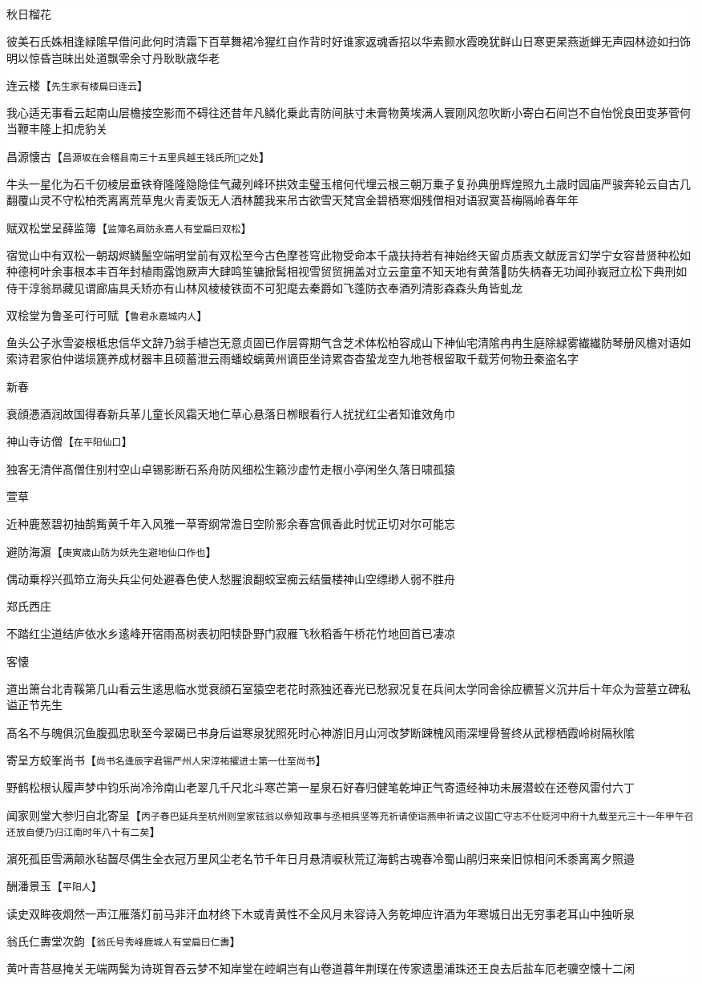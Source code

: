 秋日榴花  

彼美石氏姝相逢緑隂早借问此何时清霜下百草舞裙冷猩红自作背时好谁家返魂香招以华素颢水霞晚犹鲜山日寒更杲燕逝蝉无声园林迹如扫饰明以惊昏岂昧出处道飘零余寸丹耿耿歳华老  

连云楼【`先生家有楼扁曰连云`】  

我心适无事看云起南山层檐接空影而不碍往还昔年凡鳞化乗此青防间肤寸未膏物黄埃满人寰刚风忽吹断小寄白石间岂不自怡恱良田变茅菅何当鞭丰隆上扣虎豹关  

昌源懐古【`昌源坂在会稽县南三十五里呉越王钱氏所之处`】  

牛头一星化为石千仞棱层垂铁脊隆隆隐隐佳气藏列峰环拱效圭璧玉棺何代埋云根三朝万乗子复孙典册辉煌照九土歳时园庙严骏奔轮云自古几翻覆山灵不守松柏秃离离荒草鬼火青麦饭无人洒林麓我来吊古欲雪天梵宫金碧栖寒烟残僧相对语寂寞苔梅隔岭春年年  

赋双松堂呈薛监簿【`监簿名肩防永嘉人有堂扁曰双松`】  

宿觉山中有双松一朝刼烬鳞鬛空端明堂前有双松至今古色摩苍穹此物受命本千歳扶持若有神始终天留贞质表文献厐言幻学宁女容昔贤种松如种德柯叶余事根本丰百年封植雨露饱厥声大肆鸣笙镛掀髯相视雪贸贸拥盖对立云童童不知天地有黄落防失柄春无功闻孙峩冠立松下典刑如侍干淳翁昻藏见谓廊庙具夭矫亦有山林风棱棱铁靣不可犯麾去秦爵如飞蓬防衣奉酒列清影森森头角皆虬龙  

双桧堂为鲁圣可行可赋【`鲁君永嘉城内人`】  

鱼头公子氷雪姿根柢忠信华文辞乃翁手植岂无意贞固已作层霄期气含芝术体松柏容成山下神仙宅清隂冉冉生庭除緑雾纎纎防琴册风檐对语如索诗君家伯仲谐埙篪养成材器丰且硕蓄泄云雨蟠蛟螭黄州谪臣坐诗累杳杳蛰龙空九地苍根留取千载芳何物丑秦盗名字  

新春  

衰顔慿酒润故国得春新兵革儿童长风霜天地仁草心悬落日栁眼看行人扰扰红尘者知谁效角巾  

神山寺访僧【`在平阳仙口`】  

独客无清伴髙僧住别村空山卓锡影断石系舟防风细松生籁沙虚竹走根小亭闲坐久落日啸孤猿  

萱草  

近种鹿葱碧初抽鹄觜黄千年入风雅一草寄纲常澹日空阶影余春宫佩香此时忧正切对尔可能忘  

避防海濵【`庚寅歳山防为妖先生避地仙口作也`】  

偶动乗桴兴孤笻立海头兵尘何处避春色使人愁腥浪翻蛟室痴云结蜃楼神山空缥缈人弱不胜舟  

郑氏西庄  

不踏红尘道结庐依水乡逺峰开宿雨髙树表初阳犊卧野门寂雁飞秋稻香午桥花竹地回首已凄凉  

客懐  

道出箫台北青鞵第几山看云生逺思临水觉衰顔石室猿空老花时燕独还春光已愁寂况复在兵间太学同舎徐应穮誓义沉井后十年众为营墓立碑私谥正节先生  

髙名不与魄俱沉鱼腹孤忠耿至今翠碣已书身后谥寒泉犹照死时心神游旧月山河改梦断踈槐风雨深埋骨誓终从武穆栖霞岭树隔秋隂  

寄呈方蛟峯尚书【`尚书名逢辰字君锡严州人宋淳祐擢进士第一仕至尚书`】  

野鹤松根认履声梦中钧乐尚冷泠南山老翠几千尺北斗寒芒第一星泉石好春归健笔乾坤正气寄遗经神功未展潜蛟在还卷风雷付六丁  

闻家则堂大参归自北寄呈【`丙子春巴延兵至杭州则堂家铉翁以叅知政事与丞相呉坚等充祈请使诣燕申祈请之议国亡守志不仕贬河中府十九载至元三十一年甲午召还放自便乃归江南时年八十有二矣`】  

濵死孤臣雪满颠氷毡齧尽偶生全衣冠万里风尘老名节千年日月悬清唳秋荒辽海鹤古魂春冷蜀山鹃归来亲旧惊相问禾黍离离夕照邉  

酬潘景玉【`平阳人`】  

读史双眸夜烱然一声江雁落灯前马非汗血材终下木或青黄性不全风月未容诗入务乾坤应许酒为年寒城日出无穷事老耳山中独听泉  

翁氏仁夀堂次韵【`翁氏号秀峰鹿城人有堂扁曰仁夀`】  

黄叶青苔昼掩关无端两鬓为诗斑胷吞云梦不知岸堂在崆峒岂有山卷道暮年荆璞在传家遗墨浦珠还王良去后盐车厄老骥空懐十二闲  
